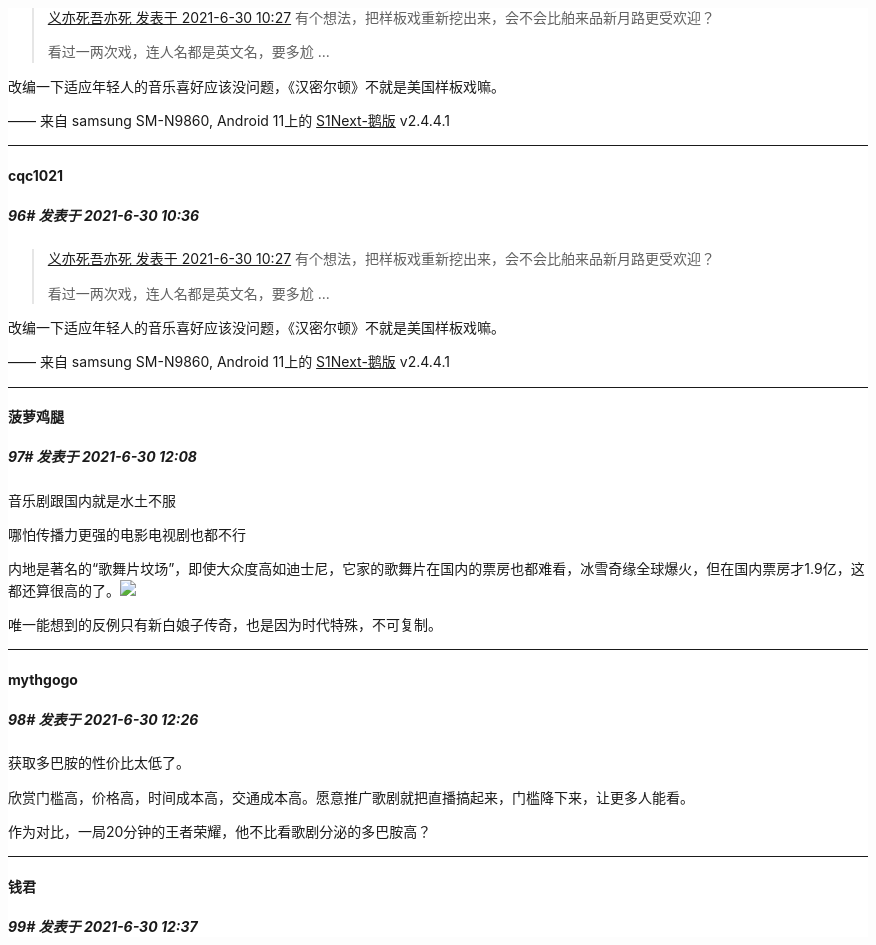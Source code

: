 
<blockquote><a href="httphttps://bbs.saraba1st.com/2b/forum.php?mod=redirect&amp;goto=findpost&amp;pid=51789370&amp;ptid=2012720" target="_blank">义亦死吾亦死 发表于 2021-6-30 10:27</a>
有个想法，把样板戏重新挖出来，会不会比舶来品新月路更受欢迎？

看过一两次戏，连人名都是英文名，要多尬 ...</blockquote>
改编一下适应年轻人的音乐喜好应该没问题，《汉密尔顿》不就是美国样板戏嘛。

—— 来自 samsung SM-N9860, Android 11上的 [S1Next-鹅版](https://github.com/ykrank/S1-Next/releases) v2.4.4.1


*****

####  cqc1021  
##### 96#       发表于 2021-6-30 10:36


<blockquote><a href="httphttps://bbs.saraba1st.com/2b/forum.php?mod=redirect&amp;goto=findpost&amp;pid=51789370&amp;ptid=2012720" target="_blank">义亦死吾亦死 发表于 2021-6-30 10:27</a>
有个想法，把样板戏重新挖出来，会不会比舶来品新月路更受欢迎？

看过一两次戏，连人名都是英文名，要多尬 ...</blockquote>
改编一下适应年轻人的音乐喜好应该没问题，《汉密尔顿》不就是美国样板戏嘛。

—— 来自 samsung SM-N9860, Android 11上的 [S1Next-鹅版](https://github.com/ykrank/S1-Next/releases) v2.4.4.1


*****

####  菠萝鸡腿  
##### 97#       发表于 2021-6-30 12:08


音乐剧跟国内就是水土不服

哪怕传播力更强的电影电视剧也都不行

内地是著名的“歌舞片坟场”，即使大众度高如迪士尼，它家的歌舞片在国内的票房也都难看，冰雪奇缘全球爆火，但在国内票房才1.9亿，这都还算很高的了。<img src="https://static.saraba1st.com/image/smiley/face2017/067.png" referrerpolicy="no-referrer">

唯一能想到的反例只有新白娘子传奇，也是因为时代特殊，不可复制。


*****

####  mythgogo  
##### 98#       发表于 2021-6-30 12:26


获取多巴胺的性价比太低了。

欣赏门槛高，价格高，时间成本高，交通成本高。愿意推广歌剧就把直播搞起来，门槛降下来，让更多人能看。

作为对比，一局20分钟的王者荣耀，他不比看歌剧分泌的多巴胺高？


*****

####  钱君  
##### 99#       发表于 2021-6-30 12:37
